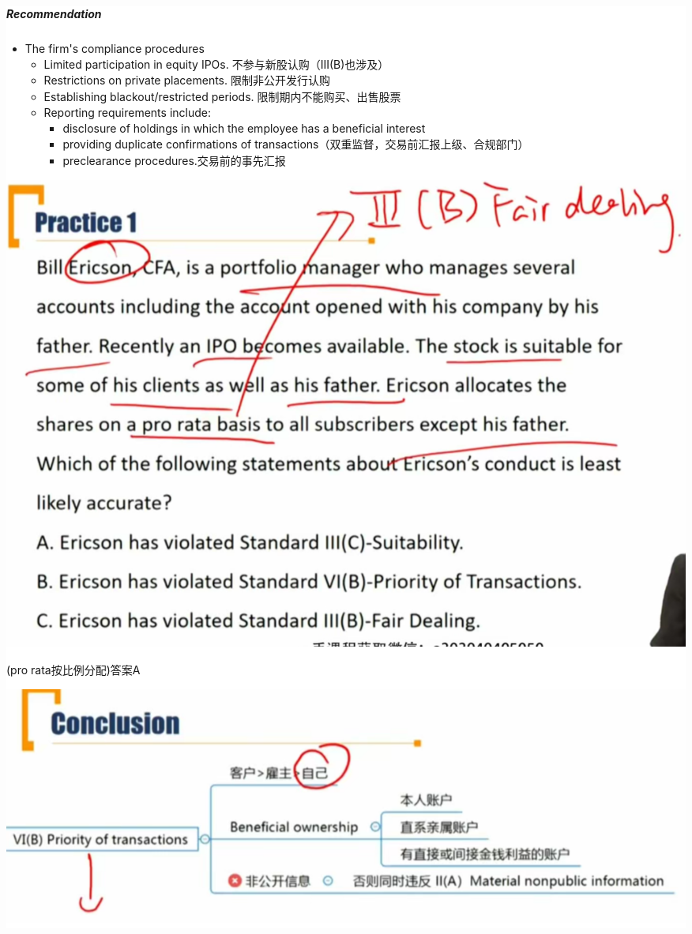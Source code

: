 ##### Recommendation

- The firm's compliance procedures
  - Limited participation in equity IPOs. 不参与新股认购（III(B)也涉及）
  - Restrictions on private placements. 限制非公开发行认购
  - Establishing blackout/restricted periods. 限制期内不能购买、出售股票
  - Reporting requirements include:
    - disclosure of holdings in which the employee has a beneficial interest
    - providing duplicate confirmations of transactions（双重监督，交易前汇报上级、合规部门）
    - preclearance procedures.交易前的事先汇报

![image-20230707082002300](./assets/image-20230707082002300.png)

(pro rata按比例分配)答案A

![image-20230707082410723](./assets/image-20230707082410723.png)
